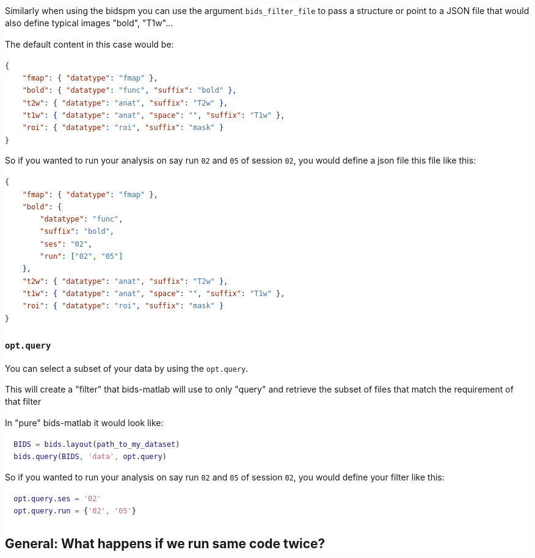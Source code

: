 Similarly when using the bidspm you can use the argument `bids_filter_file` to
pass a structure or point to a JSON file that would also define typical images
"bold", "T1w"...

The default content in this case would be:

```json
{
    "fmap": { "datatype": "fmap" },
    "bold": { "datatype": "func", "suffix": "bold" },
    "t2w": { "datatype": "anat", "suffix": "T2w" },
    "t1w": { "datatype": "anat", "space": "", "suffix": "T1w" },
    "roi": { "datatype": "roi", "suffix": "mask" }
}
```

So if you wanted to run your analysis on say run `02` and `05` of session `02`,
you would define a json file this file like this:

```json
{
    "fmap": { "datatype": "fmap" },
    "bold": {
        "datatype": "func",
        "suffix": "bold",
        "ses": "02",
        "run": ["02", "05"]
    },
    "t2w": { "datatype": "anat", "suffix": "T2w" },
    "t1w": { "datatype": "anat", "space": "", "suffix": "T1w" },
    "roi": { "datatype": "roi", "suffix": "mask" }
}
```

### `opt.query`

You can select a subset of your data by using the `opt.query`.

This will create a "filter" that bids-matlab will use to only "query" and
retrieve the subset of files that match the requirement of that filter

In "pure" bids-matlab it would look like:

```matlab
  BIDS = bids.layout(path_to_my_dataset)
  bids.query(BIDS, 'data', opt.query)
```

So if you wanted to run your analysis on say run `02` and `05` of session `02`,
you would define your filter like this:

```matlab
  opt.query.ses = '02'
  opt.query.run = {'02', '05'}
```

<a name="general:-what-happens-if-we-run-same-code-twice"></a>
## General: What happens if we run same code twice?
